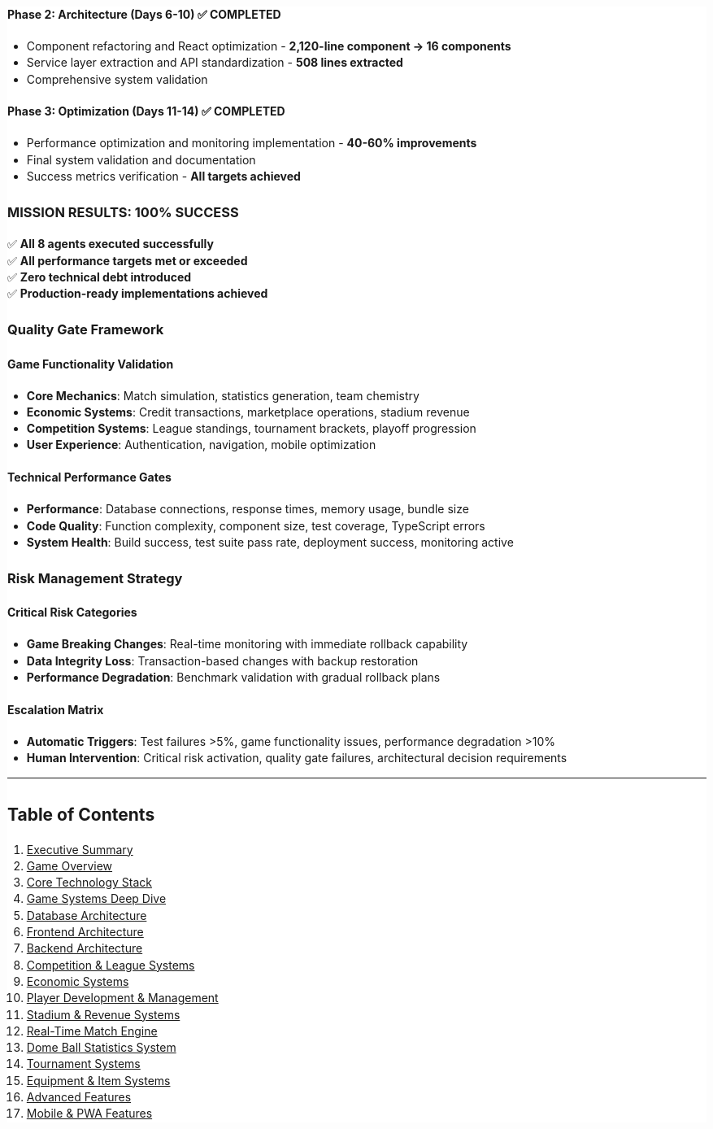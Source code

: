 #### **Phase 2: Architecture (Days 6-10)** ✅ **COMPLETED**
- Component refactoring and React optimization - **2,120-line component → 16 components**
- Service layer extraction and API standardization - **508 lines extracted**
- Comprehensive system validation

#### **Phase 3: Optimization (Days 11-14)** ✅ **COMPLETED**
- Performance optimization and monitoring implementation - **40-60% improvements**
- Final system validation and documentation
- Success metrics verification - **All targets achieved**

### **MISSION RESULTS: 100% SUCCESS**
✅ **All 8 agents executed successfully**  
✅ **All performance targets met or exceeded**  
✅ **Zero technical debt introduced**  
✅ **Production-ready implementations achieved**

### **Quality Gate Framework**

#### **Game Functionality Validation**
- **Core Mechanics**: Match simulation, statistics generation, team chemistry
- **Economic Systems**: Credit transactions, marketplace operations, stadium revenue
- **Competition Systems**: League standings, tournament brackets, playoff progression
- **User Experience**: Authentication, navigation, mobile optimization

#### **Technical Performance Gates**
- **Performance**: Database connections, response times, memory usage, bundle size
- **Code Quality**: Function complexity, component size, test coverage, TypeScript errors
- **System Health**: Build success, test suite pass rate, deployment success, monitoring active

### **Risk Management Strategy**

#### **Critical Risk Categories**
- **Game Breaking Changes**: Real-time monitoring with immediate rollback capability
- **Data Integrity Loss**: Transaction-based changes with backup restoration
- **Performance Degradation**: Benchmark validation with gradual rollback plans

#### **Escalation Matrix**
- **Automatic Triggers**: Test failures >5%, game functionality issues, performance degradation >10%
- **Human Intervention**: Critical risk activation, quality gate failures, architectural decision requirements

---

## Table of Contents

1. [Executive Summary](#executive-summary)
2. [Game Overview](#game-overview)
3. [Core Technology Stack](#core-technology-stack)
4. [Game Systems Deep Dive](#game-systems-deep-dive)
5. [Database Architecture](#database-architecture)
6. [Frontend Architecture](#frontend-architecture)
7. [Backend Architecture](#backend-architecture)
8. [Competition & League Systems](#competition--league-systems)
9. [Economic Systems](#economic-systems)
10. [Player Development & Management](#player-development--management)
11. [Stadium & Revenue Systems](#stadium--revenue-systems)
12. [Real-Time Match Engine](#real-time-match-engine)
13. [Dome Ball Statistics System](#dome-ball-statistics-system)
14. [Tournament Systems](#tournament-systems)
15. [Equipment & Item Systems](#equipment--item-systems)
16. [Advanced Features](#advanced-features)
17. [Mobile & PWA Features](#mobile--pwa-features)